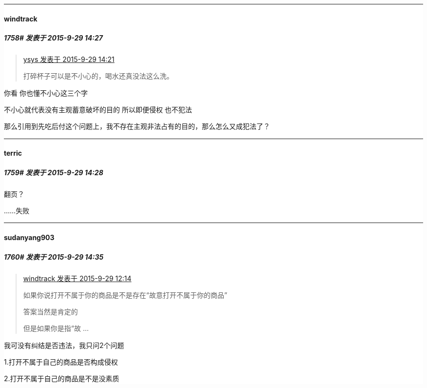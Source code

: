 



*****

####  windtrack  
##### 1758#       发表于 2015-9-29 14:27



<blockquote><a href="httphttps://bbs.saraba1st.com/2b/forum.php?mod=redirect&amp;goto=findpost&amp;pid=30300783&amp;ptid=1158416" target="_blank">ysys 发表于 2015-9-29 14:21</a>

打碎杯子可以是不小心的，喝水还真没法这么洗。</blockquote>
你看 你也懂不小心这三个字


不小心就代表没有主观蓄意破坏的目的 所以即便侵权 也不犯法


那么引用到先吃后付这个问题上，我不存在主观非法占有的目的，那么怎么又成犯法了？







*****

####  terric  
##### 1759#       发表于 2015-9-29 14:28




翻页？

……失败







*****

####  sudanyang903  
##### 1760#       发表于 2015-9-29 14:35



<blockquote><a href="httphttps://bbs.saraba1st.com/2b/forum.php?mod=redirect&amp;goto=findpost&amp;pid=30299624&amp;ptid=1158416" target="_blank">windtrack 发表于 2015-9-29 12:14</a>

如果你说打开不属于你的商品是不是存在“故意打开不属于你的商品”

答案当然是肯定的

但是如果你是指“故 ...</blockquote>
我可没有纠结是否违法，我只问2个问题

1.打开不属于自己的商品是否构成侵权

2.打开不属于自己的商品是不是没素质
